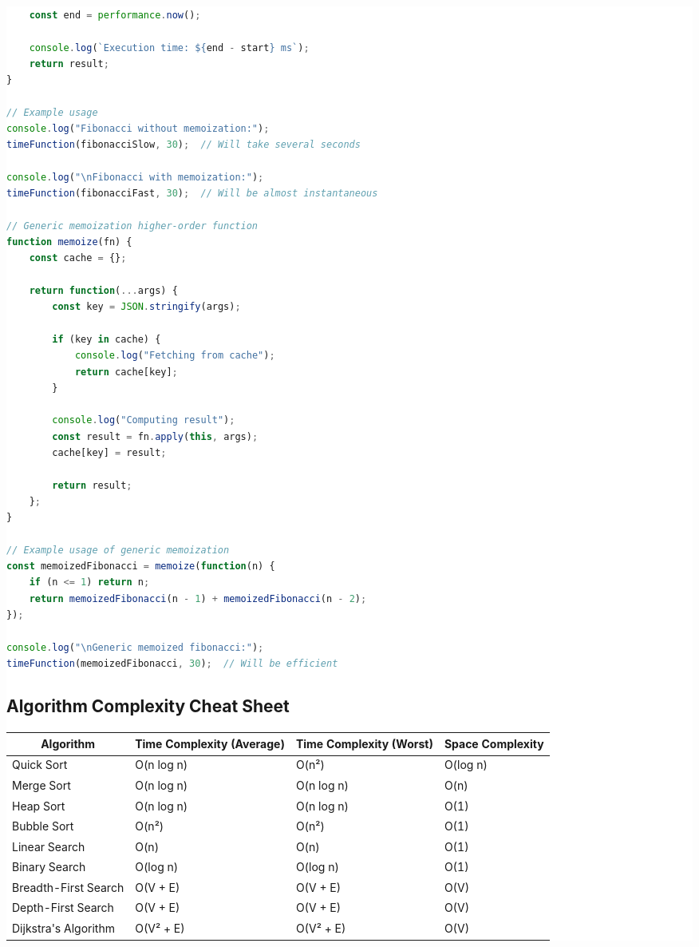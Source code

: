 ```javascript
    const end = performance.now();
    
    console.log(`Execution time: ${end - start} ms`);
    return result;
}

// Example usage
console.log("Fibonacci without memoization:");
timeFunction(fibonacciSlow, 30);  // Will take several seconds

console.log("\nFibonacci with memoization:");
timeFunction(fibonacciFast, 30);  // Will be almost instantaneous

// Generic memoization higher-order function
function memoize(fn) {
    const cache = {};
    
    return function(...args) {
        const key = JSON.stringify(args);
        
        if (key in cache) {
            console.log("Fetching from cache");
            return cache[key];
        }
        
        console.log("Computing result");
        const result = fn.apply(this, args);
        cache[key] = result;
        
        return result;
    };
}

// Example usage of generic memoization
const memoizedFibonacci = memoize(function(n) {
    if (n <= 1) return n;
    return memoizedFibonacci(n - 1) + memoizedFibonacci(n - 2);
});

console.log("\nGeneric memoized fibonacci:");
timeFunction(memoizedFibonacci, 30);  // Will be efficient
```

## Algorithm Complexity Cheat Sheet

| Algorithm | Time Complexity (Average) | Time Complexity (Worst) | Space Complexity |
|-----------|---------------------------|-------------------------|------------------|
| Quick Sort | O(n log n) | O(n²) | O(log n) |
| Merge Sort | O(n log n) | O(n log n) | O(n) |
| Heap Sort | O(n log n) | O(n log n) | O(1) |
| Bubble Sort | O(n²) | O(n²) | O(1) |
| Linear Search | O(n) | O(n) | O(1) |
| Binary Search | O(log n) | O(log n) | O(1) |
| Breadth-First Search | O(V + E) | O(V + E) | O(V) |
| Depth-First Search | O(V + E) | O(V + E) | O(V) |
| Dijkstra's Algorithm | O(V² + E) | O(V² + E) | O(V) |


[^1]: This is the first footnote.
[^2]: This is the second footnote.
[^note]: This is a named footnote.